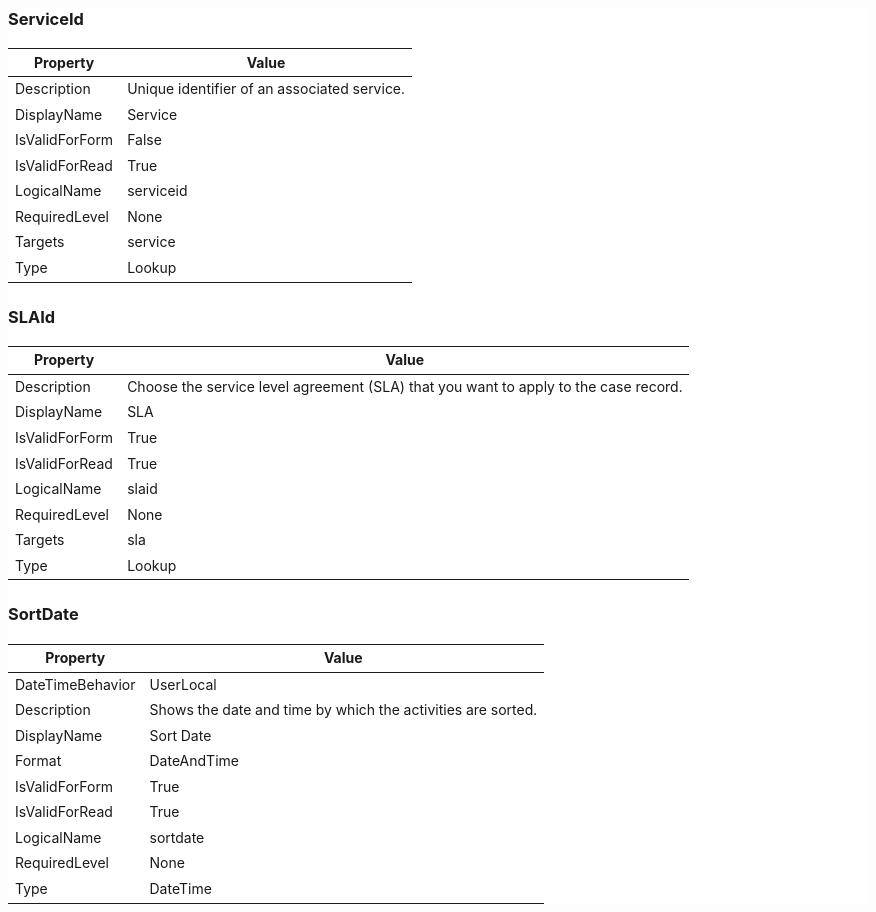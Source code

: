 

### <a name="BKMK_ServiceId"></a> ServiceId

|Property|Value|
|--------|-----|
|Description|Unique identifier of an associated service.|
|DisplayName|Service|
|IsValidForForm|False|
|IsValidForRead|True|
|LogicalName|serviceid|
|RequiredLevel|None|
|Targets|service|
|Type|Lookup|


### <a name="BKMK_SLAId"></a> SLAId

|Property|Value|
|--------|-----|
|Description|Choose the service level agreement (SLA) that you want to apply to the case record.|
|DisplayName|SLA|
|IsValidForForm|True|
|IsValidForRead|True|
|LogicalName|slaid|
|RequiredLevel|None|
|Targets|sla|
|Type|Lookup|


### <a name="BKMK_SortDate"></a> SortDate

|Property|Value|
|--------|-----|
|DateTimeBehavior|UserLocal|
|Description|Shows the date and time by which the activities are sorted.|
|DisplayName|Sort Date|
|Format|DateAndTime|
|IsValidForForm|True|
|IsValidForRead|True|
|LogicalName|sortdate|
|RequiredLevel|None|
|Type|DateTime|
